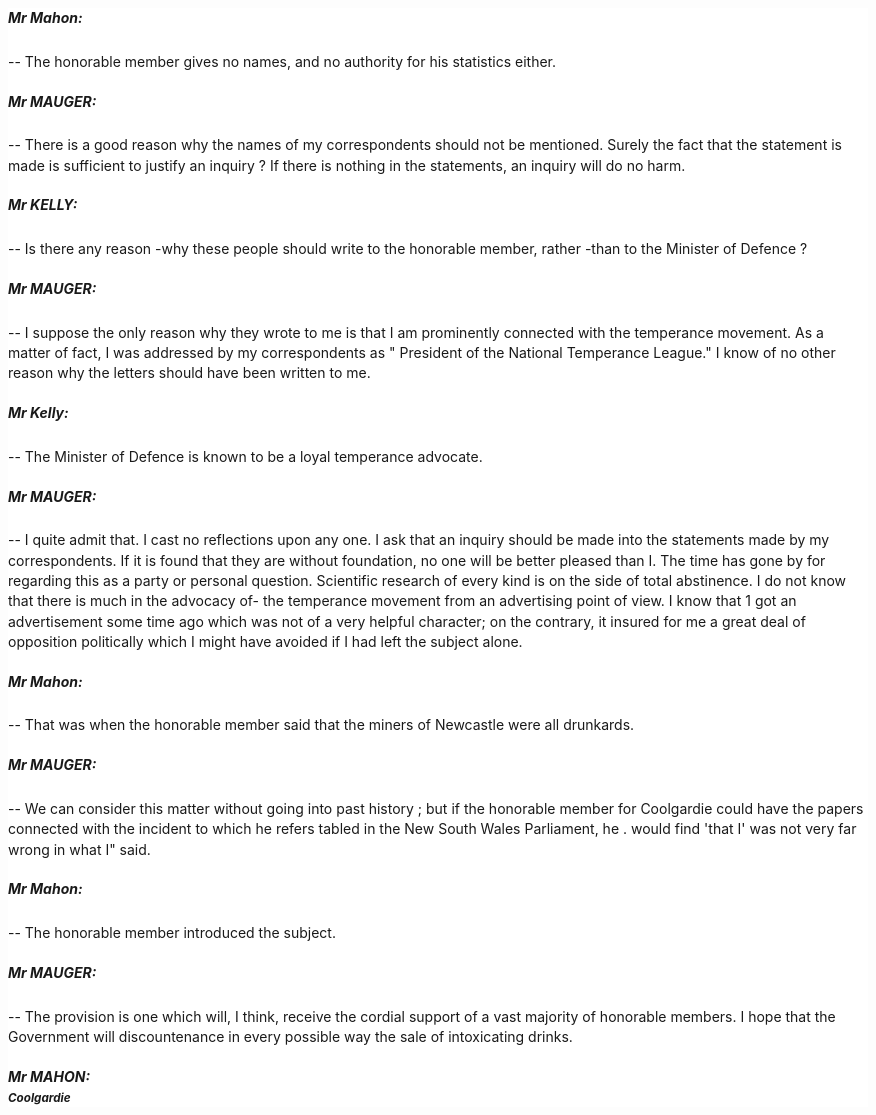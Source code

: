 ##### Mr Mahon:

-- The honorable member gives no names, and no authority for his statistics either. 

##### Mr MAUGER:

-- There is a good reason why the names of my correspondents should not be mentioned.  Surely  the fact that the statement is made is sufficient to justify an inquiry ? If there is nothing in the statements, an inquiry will do no harm. 

##### Mr KELLY:

-- Is there any reason -why these people should write to the honorable member, rather -than to the Minister of Defence ? 

##### Mr MAUGER:

-- I suppose the only reason why they wrote to me is that I am prominently connected with the temperance movement. As a matter of fact, I was addressed by my correspondents as "  President  of the National Temperance League." I know of no other reason why the letters should have been written to me. 

##### Mr Kelly:

-- The Minister of Defence is known to be a loyal temperance advocate. 

##### Mr MAUGER:

-- I quite admit that. I cast no reflections upon any one. I ask that an inquiry should be made into the statements made by my correspondents. If it is found that they are without foundation, no one will be better pleased than I. The time has gone by for regarding this as a party or personal question. Scientific research of every kind is on the side of total abstinence. I do not know that there is much in the advocacy of- the temperance movement from an advertising point of view. I know that 1 got an advertisement some time ago which was not of a very helpful character; on the contrary, it insured for me a great deal of opposition politically which I might have avoided if I had left the subject alone. 

##### Mr Mahon:

-- That was when the honorable member said that the miners of Newcastle were all drunkards. 

##### Mr MAUGER:

-- We can consider this matter without going into past history ; but if the honorable member for Coolgardie could have the papers connected with the incident to which he refers tabled in the New South Wales Parliament, he . would find 'that I' was not very far wrong in what I" said. 

##### Mr Mahon:

-- The honorable member introduced the subject. 

##### Mr MAUGER:

-- The provision is one which will, I think, receive the cordial support of a vast majority of honorable members. I hope that the Government will discountenance in every possible way the sale of intoxicating drinks. 

##### Mr MAHON:<br><small class="text-muted">Coolgardie</small>
